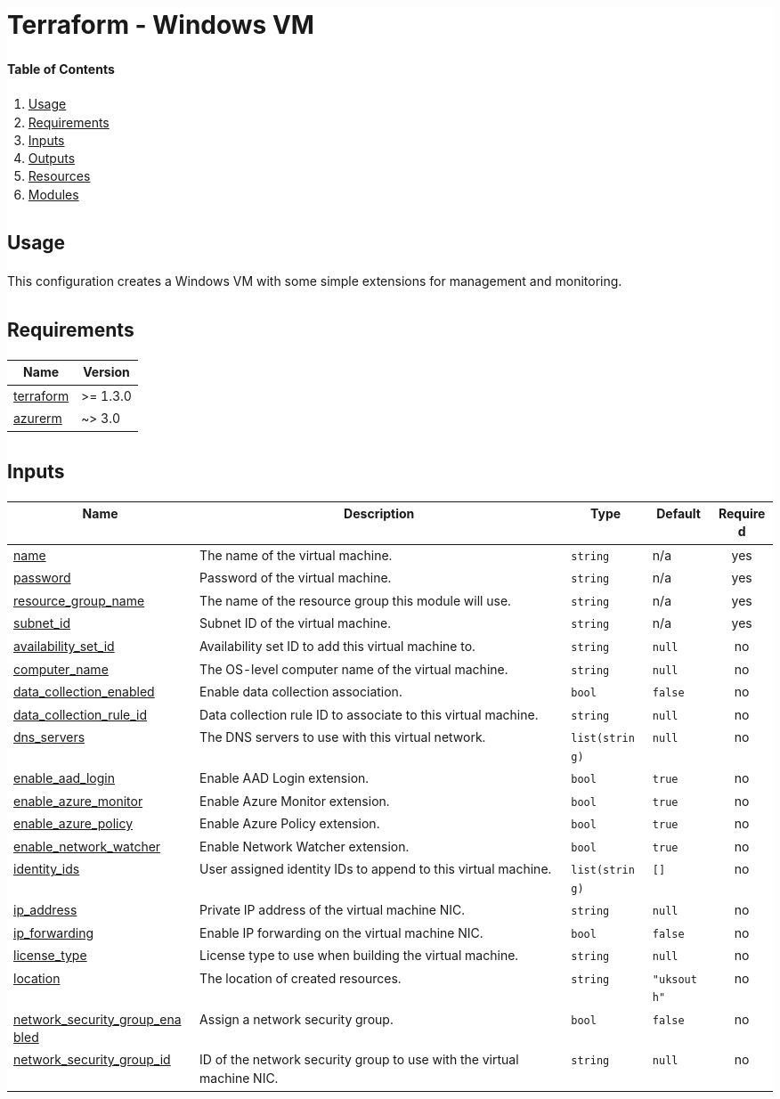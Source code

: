 # Terraform - Windows VM

#### Table of Contents

1. [Usage](#usage)
2. [Requirements](#requirements)
3. [Inputs](#inputs)
4. [Outputs](#outputs)
5. [Resources](#resources)
6. [Modules](#modules)

## Usage

This configuration creates a Windows VM with some simple extensions for management and monitoring.


## Requirements

| Name | Version |
|------|---------|
| <a name="requirement_terraform"></a> [terraform](#requirement\_terraform) | >= 1.3.0 |
| <a name="requirement_azurerm"></a> [azurerm](#requirement\_azurerm) | ~> 3.0 |

## Inputs

| Name | Description | Type | Default | Required |
|------|-------------|------|---------|:--------:|
| <a name="input_name"></a> [name](#input\_name) | The name of the virtual machine. | `string` | n/a | yes |
| <a name="input_password"></a> [password](#input\_password) | Password of the virtual machine. | `string` | n/a | yes |
| <a name="input_resource_group_name"></a> [resource\_group\_name](#input\_resource\_group\_name) | The name of the resource group this module will use. | `string` | n/a | yes |
| <a name="input_subnet_id"></a> [subnet\_id](#input\_subnet\_id) | Subnet ID of the virtual machine. | `string` | n/a | yes |
| <a name="input_availability_set_id"></a> [availability\_set\_id](#input\_availability\_set\_id) | Availability set ID to add this virtual machine to. | `string` | `null` | no |
| <a name="input_computer_name"></a> [computer\_name](#input\_computer\_name) | The OS-level computer name of the virtual machine. | `string` | `null` | no |
| <a name="input_data_collection_enabled"></a> [data\_collection\_enabled](#input\_data\_collection\_enabled) | Enable data collection association. | `bool` | `false` | no |
| <a name="input_data_collection_rule_id"></a> [data\_collection\_rule\_id](#input\_data\_collection\_rule\_id) | Data collection rule ID to associate to this virtual machine. | `string` | `null` | no |
| <a name="input_dns_servers"></a> [dns\_servers](#input\_dns\_servers) | The DNS servers to use with this virtual network. | `list(string)` | `null` | no |
| <a name="input_enable_aad_login"></a> [enable\_aad\_login](#input\_enable\_aad\_login) | Enable AAD Login extension. | `bool` | `true` | no |
| <a name="input_enable_azure_monitor"></a> [enable\_azure\_monitor](#input\_enable\_azure\_monitor) | Enable Azure Monitor extension. | `bool` | `true` | no |
| <a name="input_enable_azure_policy"></a> [enable\_azure\_policy](#input\_enable\_azure\_policy) | Enable Azure Policy extension. | `bool` | `true` | no |
| <a name="input_enable_network_watcher"></a> [enable\_network\_watcher](#input\_enable\_network\_watcher) | Enable Network Watcher extension. | `bool` | `true` | no |
| <a name="input_identity_ids"></a> [identity\_ids](#input\_identity\_ids) | User assigned identity IDs to append to this virtual machine. | `list(string)` | `[]` | no |
| <a name="input_ip_address"></a> [ip\_address](#input\_ip\_address) | Private IP address of the virtual machine NIC. | `string` | `null` | no |
| <a name="input_ip_forwarding"></a> [ip\_forwarding](#input\_ip\_forwarding) | Enable IP forwarding on the virtual machine NIC. | `bool` | `false` | no |
| <a name="input_license_type"></a> [license\_type](#input\_license\_type) | License type to use when building the virtual machine. | `string` | `null` | no |
| <a name="input_location"></a> [location](#input\_location) | The location of created resources. | `string` | `"uksouth"` | no |
| <a name="input_network_security_group_enabled"></a> [network\_security\_group\_enabled](#input\_network\_security\_group\_enabled) | Assign a network security group. | `bool` | `false` | no |
| <a name="input_network_security_group_id"></a> [network\_security\_group\_id](#input\_network\_security\_group\_id) | ID of the network security group to use with the virtual machine NIC. | `string` | `null` | no |